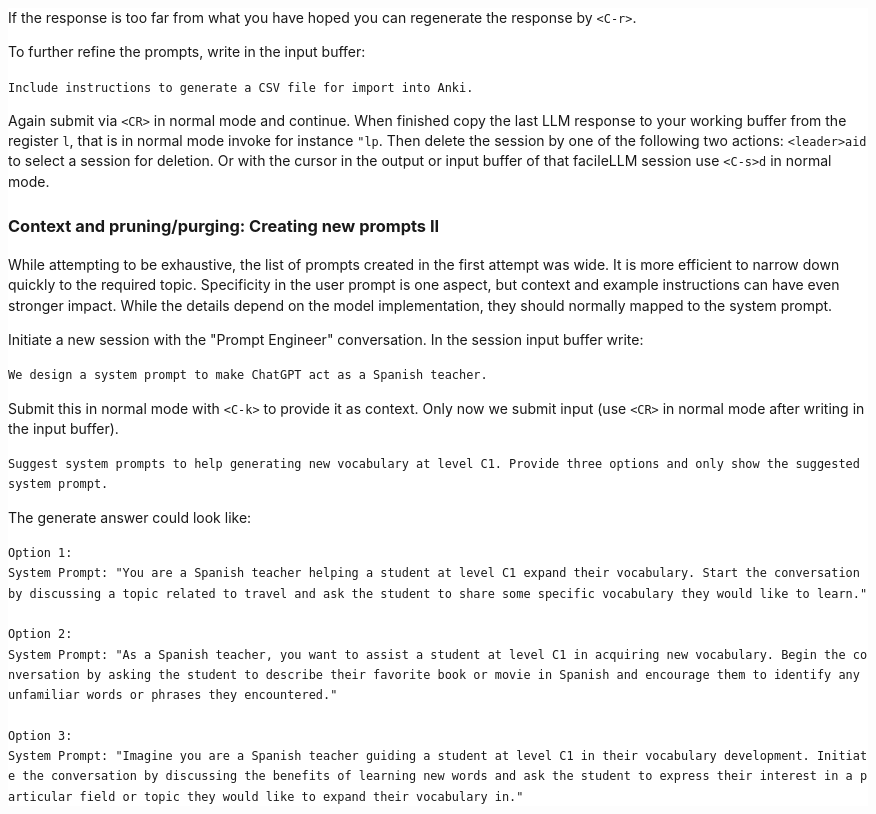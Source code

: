 If the response is too far from what you have hoped you can regenerate the response by `<C-r>`.

To further refine the prompts, write in the input buffer:

```
Include instructions to generate a CSV file for import into Anki.
```

Again submit via `<CR>` in normal mode and continue. When finished copy the
last LLM response to your working buffer from the register `l`, that is in
normal mode invoke for instance `"lp`. Then delete the session by one of the
following two actions: `<leader>aid` to select a session for deletion. Or with
the cursor in the output or input buffer of that facileLLM session use `<C-s>d`
in normal mode.

### Context and pruning/purging: Creating new prompts II

While attempting to be exhaustive, the list of prompts created in the first
attempt was wide. It is more efficient to narrow down quickly to the required
topic. Specificity in the user prompt is one aspect, but context and example
instructions can have even stronger impact. While the details depend on the
model implementation, they should normally mapped to the system prompt.

Initiate a new session with the "Prompt Engineer" conversation. In the session
input buffer write:

```
We design a system prompt to make ChatGPT act as a Spanish teacher.
```

Submit this in normal mode with `<C-k>` to provide it as context. Only now we
submit input (use `<CR>` in normal mode after writing in the input buffer).

```
Suggest system prompts to help generating new vocabulary at level C1. Provide three options and only show the suggested system prompt.
```

The generate answer could look like:

```
Option 1:
System Prompt: "You are a Spanish teacher helping a student at level C1 expand their vocabulary. Start the conversation by discussing a topic related to travel and ask the student to share some specific vocabulary they would like to learn."

Option 2:
System Prompt: "As a Spanish teacher, you want to assist a student at level C1 in acquiring new vocabulary. Begin the conversation by asking the student to describe their favorite book or movie in Spanish and encourage them to identify any unfamiliar words or phrases they encountered."

Option 3:
System Prompt: "Imagine you are a Spanish teacher guiding a student at level C1 in their vocabulary development. Initiate the conversation by discussing the benefits of learning new words and ask the student to express their interest in a particular field or topic they would like to expand their vocabulary in."
```
